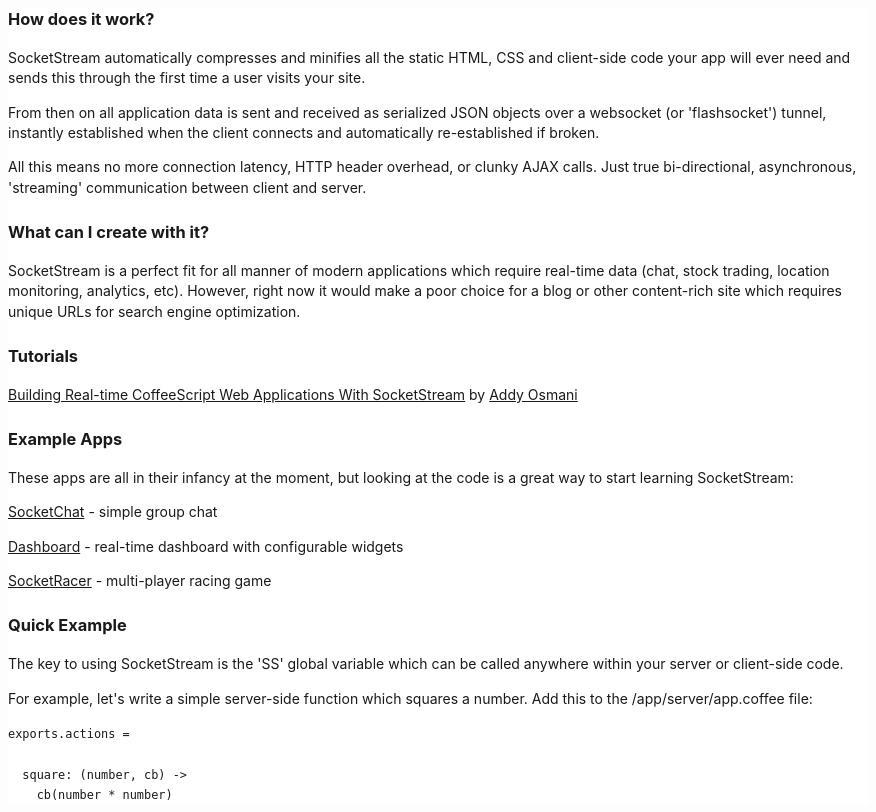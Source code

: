 
### How does it work?

SocketStream automatically compresses and minifies all the static HTML, CSS and client-side code your app will ever need and sends this through the first time a user visits your site.

From then on all application data is sent and received as serialized JSON objects over a websocket (or 'flashsocket') tunnel, instantly established when the client connects and automatically re-established if broken.

All this means no more connection latency, HTTP header overhead, or clunky AJAX calls. Just true bi-directional, asynchronous, 'streaming' communication between client and server.


### What can I create with it?

SocketStream is a perfect fit for all manner of modern applications which require real-time data (chat, stock trading, location monitoring, analytics, etc). However, right now it would make a poor choice for a blog or other content-rich site which requires unique URLs for search engine optimization.


### Tutorials

[Building Real-time CoffeeScript Web Applications With SocketStream](http://addyosmani.com/blog/building-real-time-coffeescript-web-applications-with-socketstream/) by [Addy Osmani](http://addyosmani.com)


### Example Apps

These apps are all in their infancy at the moment, but looking at the code is a great way to start learning SocketStream:

[SocketChat](https://github.com/addyosmani/socketchat) - simple group chat

[Dashboard](https://github.com/paulbjensen/socketstream_dashboard_example) - real-time dashboard with configurable widgets

[SocketRacer](https://github.com/alz/socketracer) - multi-player racing game


### Quick Example

The key to using SocketStream is the 'SS' global variable which can be called anywhere within your server or client-side code.

For example, let's write a simple server-side function which squares a number. Add this to the /app/server/app.coffee file:


``` coffee-script
exports.actions =

  square: (number, cb) ->
    cb(number * number)
```
